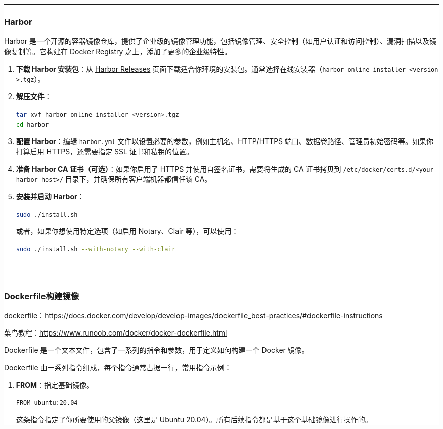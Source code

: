 

---




### Harbor

Harbor 是一个开源的容器镜像仓库，提供了企业级的镜像管理功能，包括镜像管理、安全控制（如用户认证和访问控制）、漏洞扫描以及镜像复制等。它构建在 Docker Registry 之上，添加了更多的企业级特性。


1. **下载 Harbor 安装包**：从 [Harbor Releases](https://github.com/goharbor/harbor/releases) 页面下载适合你环境的安装包。通常选择在线安装器（`harbor-online-installer-<version>.tgz`）。

2. **解压文件**：
   ```bash
   tar xvf harbor-online-installer-<version>.tgz
   cd harbor
   ```

3. **配置 Harbor**：编辑 `harbor.yml` 文件以设置必要的参数，例如主机名、HTTP/HTTPS 端口、数据卷路径、管理员初始密码等。如果你打算启用 HTTPS，还需要指定 SSL 证书和私钥的位置。

4. **准备 Harbor CA 证书（可选）**：如果你启用了 HTTPS 并使用自签名证书，需要将生成的 CA 证书拷贝到 `/etc/docker/certs.d/<your_harbor_host>/` 目录下，并确保所有客户端机器都信任该 CA。

5. **安装并启动 Harbor**：
   ```bash
   sudo ./install.sh
   ```
   或者，如果你想使用特定选项（如启用 Notary、Clair 等），可以使用：
   ```bash
   sudo ./install.sh --with-notary --with-clair
   ```





---

<br>


### Dockerfile构建镜像

dockerfile：https://docs.docker.com/develop/develop-images/dockerfile_best-practices/#dockerfile-instructions

菜鸟教程：https://www.runoob.com/docker/docker-dockerfile.html



Dockerfile 是一个文本文件，包含了一系列的指令和参数，用于定义如何构建一个 Docker 镜像。

Dockerfile 由一系列指令组成，每个指令通常占据一行，常用指令示例：

1. **FROM**：指定基础镜像。
   ```
   FROM ubuntu:20.04
   ```
   这条指令指定了你所要使用的父镜像（这里是 Ubuntu 20.04）。所有后续指令都是基于这个基础镜像进行操作的。
